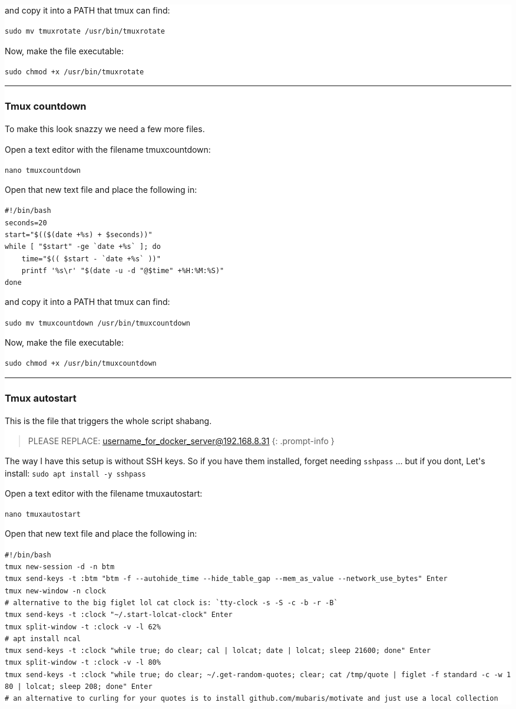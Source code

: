 and copy it into a PATH that tmux can find:

`sudo mv tmuxrotate /usr/bin/tmuxrotate`

Now, make the file executable:

`sudo chmod +x /usr/bin/tmuxrotate`

* * *


###  Tmux countdown
To make this look snazzy we need a few more files.

Open a text editor with the filename tmuxcountdown: 

`nano tmuxcountdown`

Open that new text file and place the following in:

```shell
#!/bin/bash
seconds=20
start="$(($(date +%s) + $seconds))"
while [ "$start" -ge `date +%s` ]; do
    time="$(( $start - `date +%s` ))"
    printf '%s\r' "$(date -u -d "@$time" +%H:%M:%S)"
done
```

and copy it into a PATH that tmux can find:

`sudo mv tmuxcountdown /usr/bin/tmuxcountdown`

Now, make the file executable:

`sudo chmod +x /usr/bin/tmuxcountdown`



* * *

###  Tmux autostart
This is the file that triggers the whole script shabang. 

> PLEASE REPLACE: username_for_docker_server@192.168.8.31
{: .prompt-info }

The way I have this setup is without SSH keys. So if you have them installed, forget needing `sshpass` ... but if you dont, Let's install: `sudo apt install -y sshpass`

Open a text editor with the filename tmuxautostart: 

`nano tmuxautostart`

Open that new text file and place the following in:

```shell
#!/bin/bash
tmux new-session -d -n btm
tmux send-keys -t :btm "btm -f --autohide_time --hide_table_gap --mem_as_value --network_use_bytes" Enter
tmux new-window -n clock
# alternative to the big figlet lol cat clock is: `tty-clock -s -S -c -b -r -B`
tmux send-keys -t :clock "~/.start-lolcat-clock" Enter
tmux split-window -t :clock -v -l 62%
# apt install ncal
tmux send-keys -t :clock "while true; do clear; cal | lolcat; date | lolcat; sleep 21600; done" Enter
tmux split-window -t :clock -v -l 80%
tmux send-keys -t :clock "while true; do clear; ~/.get-random-quotes; clear; cat /tmp/quote | figlet -f standard -c -w 180 | lolcat; sleep 208; done" Enter
# an alternative to curling for your quotes is to install github.com/mubaris/motivate and just use a local collection
```
